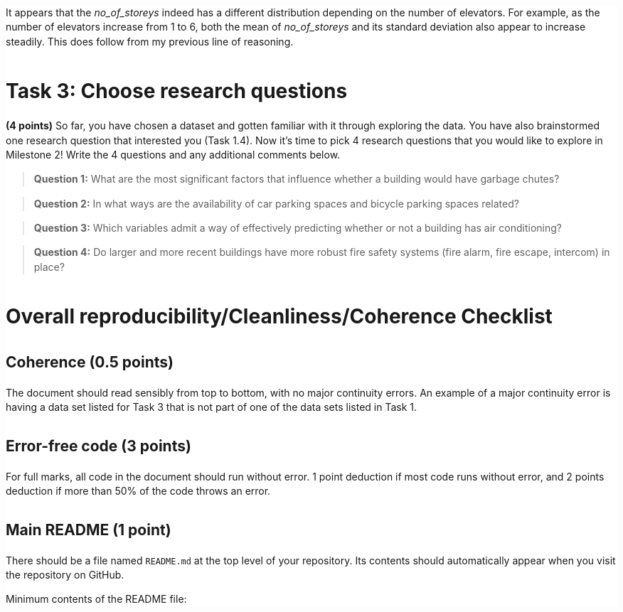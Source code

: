 It appears that the *no_of_storeys* indeed has a different distribution
depending on the number of elevators. For example, as the number of
elevators increase from 1 to 6, both the mean of *no_of_storeys* and its
standard deviation also appear to increase steadily. This does follow
from my previous line of reasoning.



# Task 3: Choose research questions

**(4 points)** So far, you have chosen a dataset and gotten familiar
with it through exploring the data. You have also brainstormed one
research question that interested you (Task 1.4). Now it’s time to pick
4 research questions that you would like to explore in Milestone 2!
Write the 4 questions and any additional comments below.



> **Question 1:** What are the most significant factors that influence
> whether a building would have garbage chutes?

> **Question 2:** In what ways are the availability of car parking
> spaces and bicycle parking spaces related?

> **Question 3:** Which variables admit a way of effectively predicting
> whether or not a building has air conditioning?

> **Question 4:** Do larger and more recent buildings have more robust
> fire safety systems (fire alarm, fire escape, intercom) in place?



# Overall reproducibility/Cleanliness/Coherence Checklist

## Coherence (0.5 points)

The document should read sensibly from top to bottom, with no major
continuity errors. An example of a major continuity error is having a
data set listed for Task 3 that is not part of one of the data sets
listed in Task 1.

## Error-free code (3 points)

For full marks, all code in the document should run without error. 1
point deduction if most code runs without error, and 2 points deduction
if more than 50% of the code throws an error.

## Main README (1 point)

There should be a file named `README.md` at the top level of your
repository. Its contents should automatically appear when you visit the
repository on GitHub.

Minimum contents of the README file:

